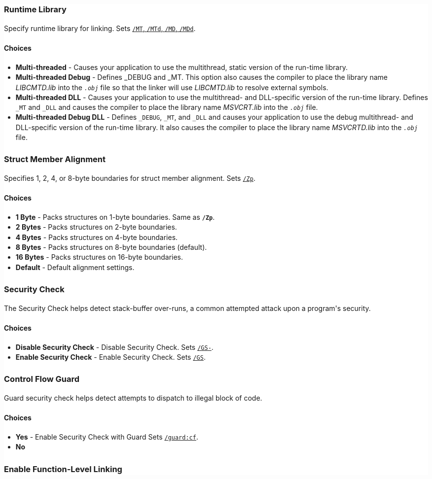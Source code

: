 ### Runtime Library

Specify runtime library for linking. Sets [`/MT`, `/MTd`, `/MD`, `/MDd`](md-mt-ld-use-run-time-library.md).

#### Choices

- **Multi-threaded** - Causes your application to use the multithread, static version of the run-time library.
- **Multi-threaded Debug** - Defines _DEBUG and _MT. This option also causes the compiler to place the library name *LIBCMTD.lib* into the *`.obj`* file so that the linker will use *LIBCMTD.lib* to resolve external symbols.
- **Multi-threaded DLL** - Causes your application to use the multithread- and DLL-specific version of the run-time library. Defines `_MT` and `_DLL` and causes the compiler to place the library name *MSVCRT.lib* into the *`.obj`* file.
- **Multi-threaded Debug DLL** - Defines `_DEBUG`, `_MT`, and `_DLL` and causes your application to use the debug multithread- and DLL-specific version of the run-time library. It also causes the compiler to place the library name *MSVCRTD.lib* into the *`.obj`* file.

### Struct Member Alignment

Specifies 1, 2, 4, or 8-byte boundaries for struct member alignment. Sets [`/Zp`](zp-struct-member-alignment.md).

#### Choices

- **1 Byte** - Packs structures on 1-byte boundaries. Same as **`/Zp`**.
- **2 Bytes** - Packs structures on 2-byte boundaries.
- **4 Bytes** - Packs structures on 4-byte boundaries.
- **8 Bytes** - Packs structures on 8-byte boundaries (default).
- **16 Bytes** - Packs structures on 16-byte boundaries.
- **Default** - Default alignment settings.

### Security Check

The Security Check helps detect stack-buffer over-runs, a common attempted attack upon a program's security.

#### Choices

- **Disable Security Check** - Disable Security Check. Sets [`/GS-`](gs-buffer-security-check.md).
- **Enable Security Check** - Enable Security Check. Sets [`/GS`](gs-buffer-security-check.md).

### Control Flow Guard

Guard security check helps detect attempts to dispatch to illegal block of code.

#### Choices

- **Yes** - Enable Security Check with Guard Sets [`/guard:cf`](guard-enable-control-flow-guard.md).
- **No**

### Enable Function-Level Linking

